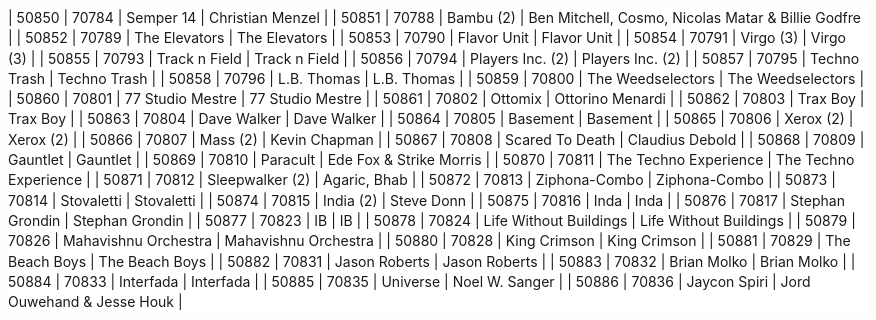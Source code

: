 | 50850 | 70784 | Semper 14 | Christian Menzel |
| 50851 | 70788 | Bambu (2) | Ben Mitchell, Cosmo, Nicolas Matar & Billie Godfre |
| 50852 | 70789 | The Elevators | The Elevators |
| 50853 | 70790 | Flavor Unit | Flavor Unit |
| 50854 | 70791 | Virgo (3) | Virgo (3) |
| 50855 | 70793 | Track n Field | Track n Field |
| 50856 | 70794 | Players Inc. (2) | Players Inc. (2) |
| 50857 | 70795 | Techno Trash | Techno Trash |
| 50858 | 70796 | L.B. Thomas | L.B. Thomas |
| 50859 | 70800 | The Weedselectors | The Weedselectors |
| 50860 | 70801 | 77 Studio Mestre | 77 Studio Mestre |
| 50861 | 70802 | Ottomix | Ottorino Menardi |
| 50862 | 70803 | Trax Boy | Trax Boy |
| 50863 | 70804 | Dave Walker | Dave Walker |
| 50864 | 70805 | Basement | Basement |
| 50865 | 70806 | Xerox (2) | Xerox (2) |
| 50866 | 70807 | Mass (2) | Kevin Chapman |
| 50867 | 70808 | Scared To Death | Claudius Debold |
| 50868 | 70809 | Gauntlet | Gauntlet |
| 50869 | 70810 | Paracult | Ede Fox & Strike Morris |
| 50870 | 70811 | The Techno Experience | The Techno Experience |
| 50871 | 70812 | Sleepwalker (2) | Agaric, Bhab |
| 50872 | 70813 | Ziphona-Combo | Ziphona-Combo |
| 50873 | 70814 | Stovaletti | Stovaletti |
| 50874 | 70815 | India (2) | Steve Donn |
| 50875 | 70816 | Inda | Inda |
| 50876 | 70817 | Stephan Grondin | Stephan Grondin |
| 50877 | 70823 | IB | IB |
| 50878 | 70824 | Life Without Buildings | Life Without Buildings |
| 50879 | 70826 | Mahavishnu Orchestra | Mahavishnu Orchestra |
| 50880 | 70828 | King Crimson | King Crimson |
| 50881 | 70829 | The Beach Boys | The Beach Boys |
| 50882 | 70831 | Jason Roberts | Jason Roberts |
| 50883 | 70832 | Brian Molko | Brian Molko |
| 50884 | 70833 | Interfada | Interfada |
| 50885 | 70835 | Universe | Noel W. Sanger |
| 50886 | 70836 | Jaycon Spiri | Jord Ouwehand & Jesse Houk |